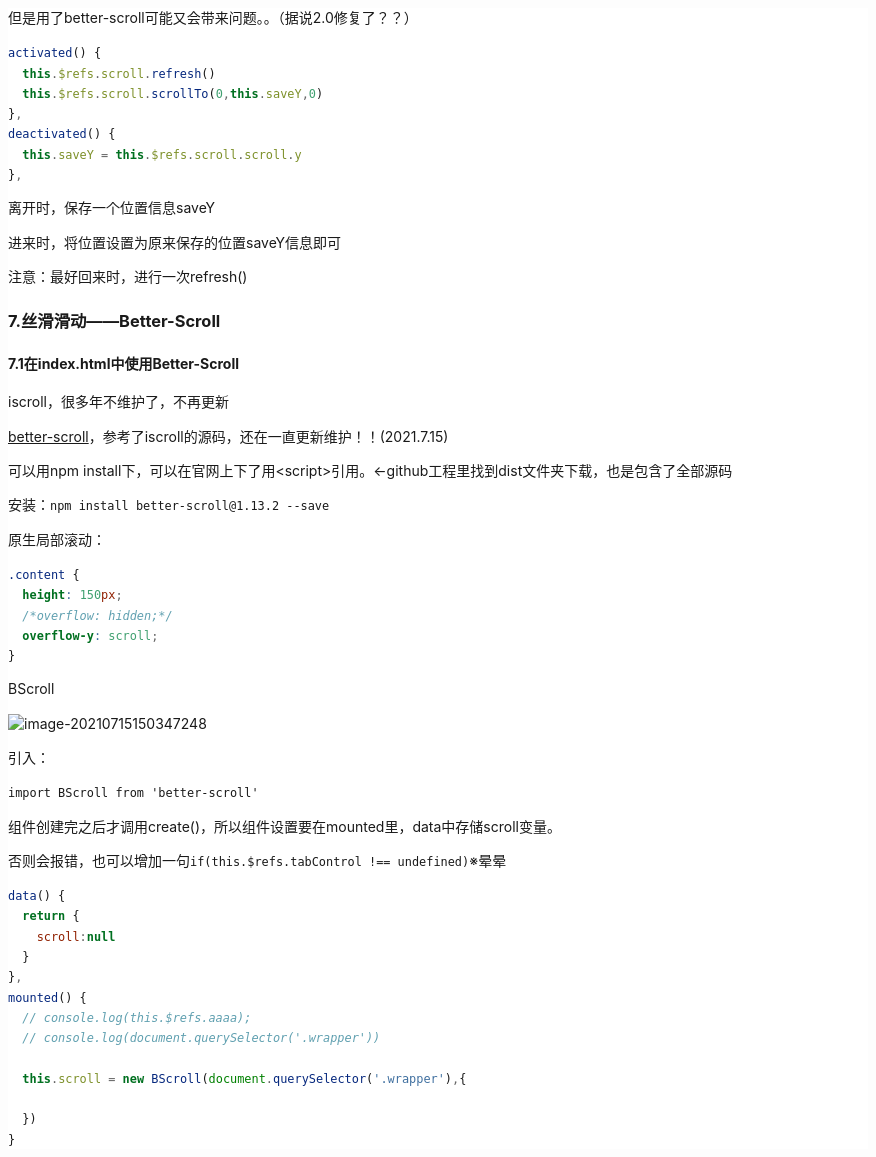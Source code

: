 但是用了better-scroll可能又会带来问题。。（据说2.0修复了？？）

```javascript
activated() {
  this.$refs.scroll.refresh()
  this.$refs.scroll.scrollTo(0,this.saveY,0)
},
deactivated() {
  this.saveY = this.$refs.scroll.scroll.y
},
```

离开时，保存一个位置信息saveY

进来时，将位置设置为原来保存的位置saveY信息即可

注意：最好回来时，进行一次refresh()

### 7.丝滑滑动——Better-Scroll

#### 7.1在index.html中使用Better-Scroll

iscroll，很多年不维护了，不再更新

[better-scroll](https://github.com/ustbhuangyi/better-scroll)，参考了iscroll的源码，还在一直更新维护！！(2021.7.15)

可以用npm install下，可以在官网上下了用\<script>引用。←github工程里找到dist文件夹下载，也是包含了全部源码

安装：`npm install better-scroll@1.13.2 --save`

原生局部滚动：

```css
.content {
  height: 150px;
  /*overflow: hidden;*/
  overflow-y: scroll;
}
```

BScroll

![image-20210715150347248](https://xiao910888.oss-cn-hangzhou.aliyuncs.com/img/image-20210715150347248.png)

引入：

```
import BScroll from 'better-scroll'
```

组件创建完之后才调用create()，所以组件设置要在mounted里，data中存储scroll变量。

否则会报错，也可以增加一句`if(this.$refs.tabControl !== undefined)`※晕晕

```javascript
data() {
  return {
    scroll:null
  }
},
mounted() {
  // console.log(this.$refs.aaaa);
  // console.log(document.querySelector('.wrapper'))

  this.scroll = new BScroll(document.querySelector('.wrapper'),{

  })
}
```

